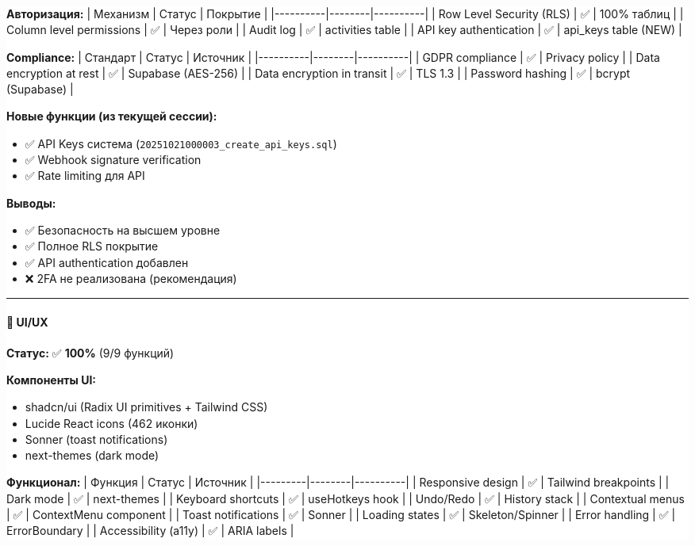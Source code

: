 **Авторизация:**
| Механизм | Статус | Покрытие |
|----------|--------|----------|
| Row Level Security (RLS) | ✅ | 100% таблиц |
| Column level permissions | ✅ | Через роли |
| Audit log | ✅ | activities table |
| API key authentication | ✅ | api_keys table (NEW) |

**Compliance:**
| Стандарт | Статус | Источник |
|----------|--------|----------|
| GDPR compliance | ✅ | Privacy policy |
| Data encryption at rest | ✅ | Supabase (AES-256) |
| Data encryption in transit | ✅ | TLS 1.3 |
| Password hashing | ✅ | bcrypt (Supabase) |

**Новые функции (из текущей сессии):**
- ✅ API Keys система (`20251021000003_create_api_keys.sql`)
- ✅ Webhook signature verification
- ✅ Rate limiting для API

**Выводы:**
- ✅ Безопасность на высшем уровне
- ✅ Полное RLS покрытие
- ✅ API authentication добавлен
- ❌ 2FA не реализована (рекомендация)

---

#### 📱 UI/UX

**Статус:** ✅ **100%** (9/9 функций)

**Компоненты UI:**
- shadcn/ui (Radix UI primitives + Tailwind CSS)
- Lucide React icons (462 иконки)
- Sonner (toast notifications)
- next-themes (dark mode)

**Функционал:**
| Функция | Статус | Источник |
|---------|--------|----------|
| Responsive design | ✅ | Tailwind breakpoints |
| Dark mode | ✅ | next-themes |
| Keyboard shortcuts | ✅ | useHotkeys hook |
| Undo/Redo | ✅ | History stack |
| Contextual menus | ✅ | ContextMenu component |
| Toast notifications | ✅ | Sonner |
| Loading states | ✅ | Skeleton/Spinner |
| Error handling | ✅ | ErrorBoundary |
| Accessibility (a11y) | ✅ | ARIA labels |
